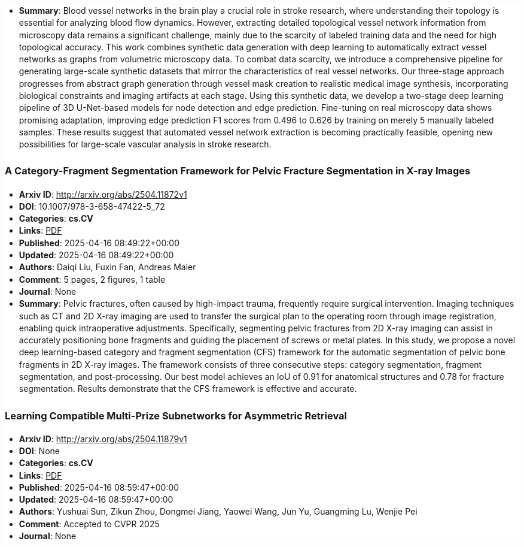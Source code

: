 - **Summary**: Blood vessel networks in the brain play a crucial role in stroke research, where understanding their topology is essential for analyzing blood flow dynamics. However, extracting detailed topological vessel network information from microscopy data remains a significant challenge, mainly due to the scarcity of labeled training data and the need for high topological accuracy. This work combines synthetic data generation with deep learning to automatically extract vessel networks as graphs from volumetric microscopy data. To combat data scarcity, we introduce a comprehensive pipeline for generating large-scale synthetic datasets that mirror the characteristics of real vessel networks. Our three-stage approach progresses from abstract graph generation through vessel mask creation to realistic medical image synthesis, incorporating biological constraints and imaging artifacts at each stage. Using this synthetic data, we develop a two-stage deep learning pipeline of 3D U-Net-based models for node detection and edge prediction. Fine-tuning on real microscopy data shows promising adaptation, improving edge prediction F1 scores from 0.496 to 0.626 by training on merely 5 manually labeled samples. These results suggest that automated vessel network extraction is becoming practically feasible, opening new possibilities for large-scale vascular analysis in stroke research.



### A Category-Fragment Segmentation Framework for Pelvic Fracture Segmentation in X-ray Images
- **Arxiv ID**: http://arxiv.org/abs/2504.11872v1
- **DOI**: 10.1007/978-3-658-47422-5_72
- **Categories**: **cs.CV**
- **Links**: [PDF](http://arxiv.org/pdf/2504.11872v1)
- **Published**: 2025-04-16 08:49:22+00:00
- **Updated**: 2025-04-16 08:49:22+00:00
- **Authors**: Daiqi Liu, Fuxin Fan, Andreas Maier
- **Comment**: 5 pages, 2 figures, 1 table
- **Journal**: None
- **Summary**: Pelvic fractures, often caused by high-impact trauma, frequently require surgical intervention. Imaging techniques such as CT and 2D X-ray imaging are used to transfer the surgical plan to the operating room through image registration, enabling quick intraoperative adjustments. Specifically, segmenting pelvic fractures from 2D X-ray imaging can assist in accurately positioning bone fragments and guiding the placement of screws or metal plates. In this study, we propose a novel deep learning-based category and fragment segmentation (CFS) framework for the automatic segmentation of pelvic bone fragments in 2D X-ray images. The framework consists of three consecutive steps: category segmentation, fragment segmentation, and post-processing. Our best model achieves an IoU of 0.91 for anatomical structures and 0.78 for fracture segmentation. Results demonstrate that the CFS framework is effective and accurate.



### Learning Compatible Multi-Prize Subnetworks for Asymmetric Retrieval
- **Arxiv ID**: http://arxiv.org/abs/2504.11879v1
- **DOI**: None
- **Categories**: **cs.CV**
- **Links**: [PDF](http://arxiv.org/pdf/2504.11879v1)
- **Published**: 2025-04-16 08:59:47+00:00
- **Updated**: 2025-04-16 08:59:47+00:00
- **Authors**: Yushuai Sun, Zikun Zhou, Dongmei Jiang, Yaowei Wang, Jun Yu, Guangming Lu, Wenjie Pei
- **Comment**: Accepted to CVPR 2025
- **Journal**: None